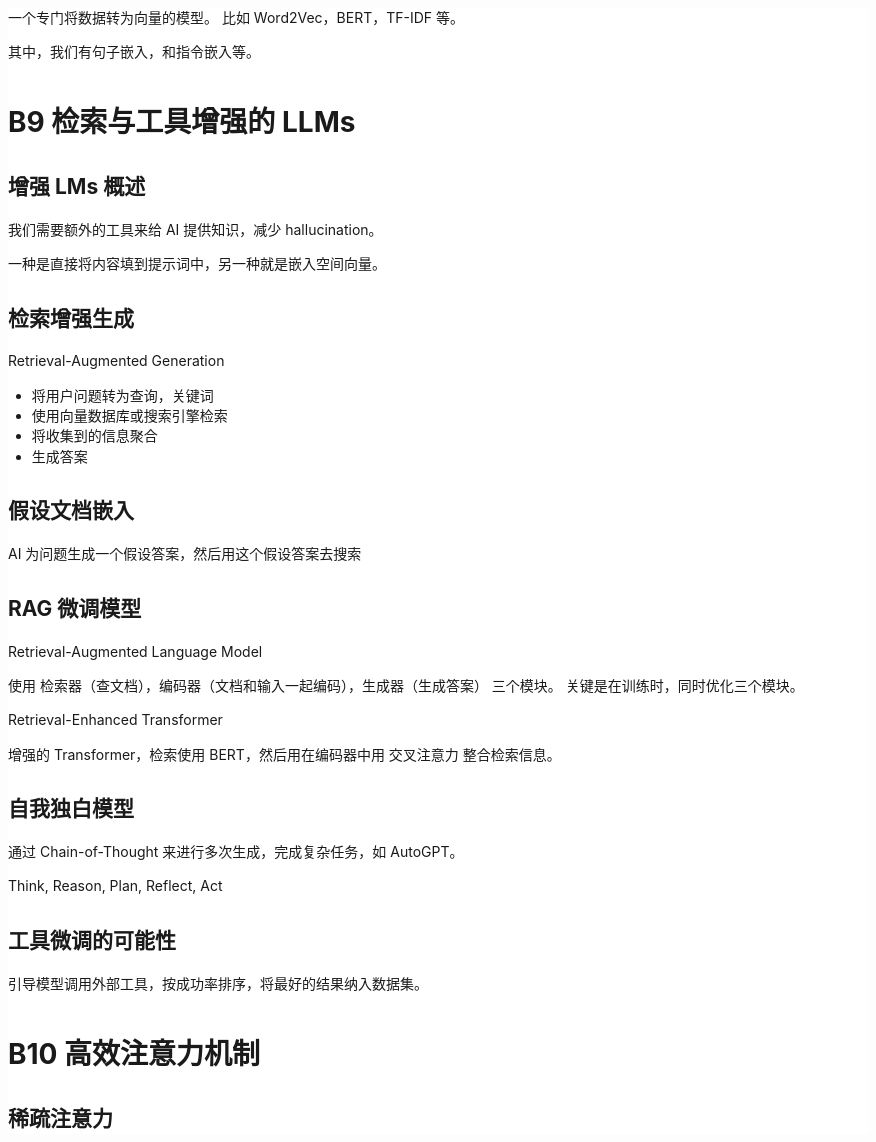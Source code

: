 一个专门将数据转为向量的模型。
比如 Word2Vec，BERT，TF-IDF 等。

其中，我们有句子嵌入，和指令嵌入等。

# B9 检索与工具增强的 LLMs

## 增强 LMs 概述

我们需要额外的工具来给 AI 提供知识，减少 hallucination。

一种是直接将内容填到提示词中，另一种就是嵌入空间向量。

## 检索增强生成

Retrieval-Augmented Generation

- 将用户问题转为查询，关键词
- 使用向量数据库或搜索引擎检索
- 将收集到的信息聚合
- 生成答案

## 假设文档嵌入

AI 为问题生成一个假设答案，然后用这个假设答案去搜索

## RAG 微调模型

Retrieval-Augmented Language Model

使用 检索器（查文档），编码器（文档和输入一起编码），生成器（生成答案） 三个模块。
关键是在训练时，同时优化三个模块。

Retrieval-Enhanced Transformer

增强的 Transformer，检索使用 BERT，然后用在编码器中用 交叉注意力 整合检索信息。

## 自我独白模型

通过 Chain-of-Thought 来进行多次生成，完成复杂任务，如 AutoGPT。

Think, Reason, Plan, Reflect, Act

## 工具微调的可能性

引导模型调用外部工具，按成功率排序，将最好的结果纳入数据集。

# B10 高效注意力机制

## 稀疏注意力
